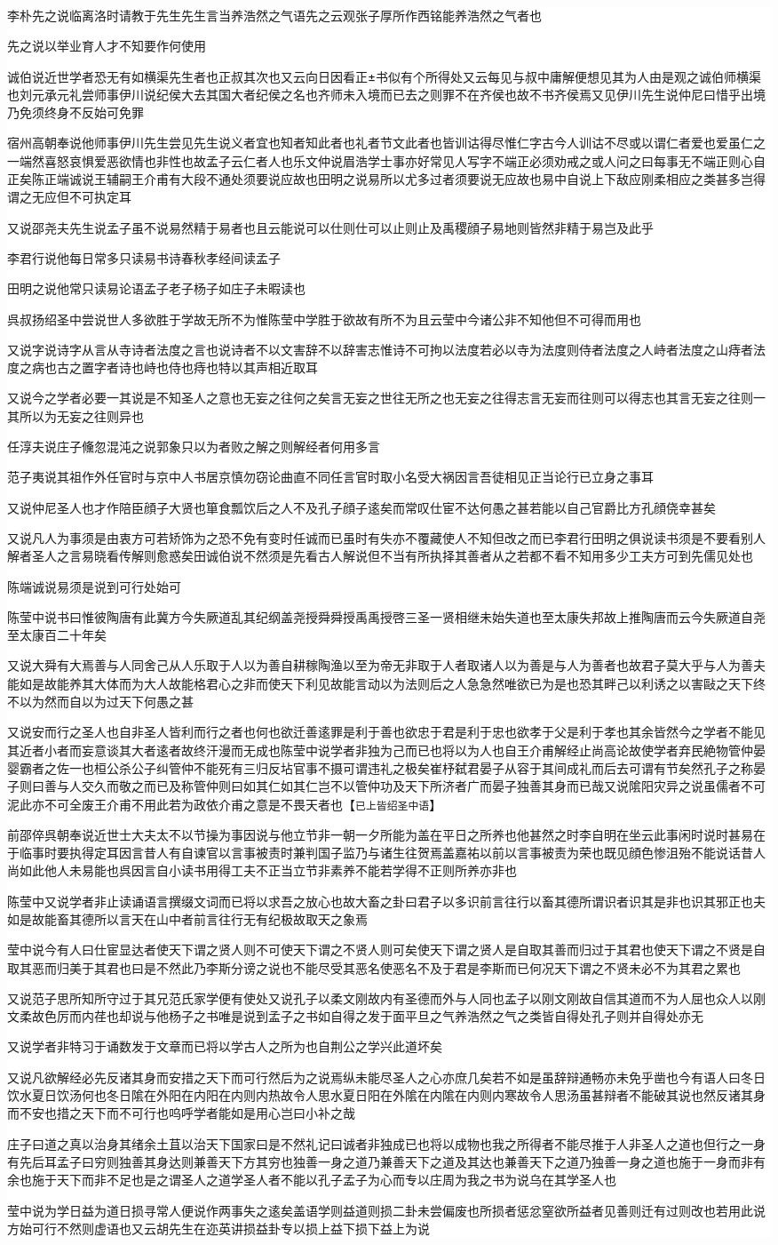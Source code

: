 李朴先之说临离洛时请教于先生先生言当养浩然之气语先之云观张子厚所作西铭能养浩然之气者也  

先之说以举业育人才不知要作何使用  

诚伯说近世学者恐无有如横渠先生者也正叔其次也又云向日因看正书似有个所得处又云每见与叔中庸解便想见其为人由是观之诚伯师横渠也刘元承元礼尝师事伊川说纪侯大去其国大者纪侯之名也齐师未入境而已去之则罪不在齐侯也故不书齐侯焉又见伊川先生说仲尼曰惜乎出境乃免须终身不反始可免罪  

宿州高朝奉说他师事伊川先生尝见先生说义者宜也知者知此者也礼者节文此者也皆训诂得尽惟仁字古今人训诂不尽或以谓仁者爱也爱虽仁之一端然喜怒哀惧爱恶欲情也非性也故孟子云仁者人也乐文仲说眉浩学士事亦好常见人写字不端正必须劝戒之或人问之曰每事无不端正则心自正矣陈正端诚说王辅嗣王介甫有大段不通处须要说应故也田明之说易所以尤多过者须要说无应故也易中自说上下敌应刚柔相应之类甚多岂得谓之无应但不可执定耳  

又说邵尧夫先生说孟子虽不说易然精于易者也且云能说可以仕则仕可以止则止及禹稷顔子易地则皆然非精于易岂及此乎  

李君行说他每日常多只读易书诗春秋孝经间读孟子  

田明之说他常只读易论语孟子老子杨子如庄子未暇读也  

呉叔扬绍圣中尝说世人多欲胜于学故无所不为惟陈莹中学胜于欲故有所不为且云莹中今诸公非不知他但不可得而用也  

又说字说诗字从言从寺诗者法度之言也说诗者不以文害辞不以辞害志惟诗不可拘以法度若必以寺为法度则侍者法度之人峙者法度之山痔者法度之病也古之置字者诗也峙也侍也痔也特以其声相近取耳  

又说今之学者必要一其说是不知圣人之意也无妄之往何之矣言无妄之世往无所之也无妄之往得志言无妄而往则可以得志也其言无妄之往则一其所以为无妄之往则异也  

任淳夫说庄子儵忽混沌之说郭象只以为者败之解之则解经者何用多言  

范子夷说其祖作外任官时与京中人书居京慎勿窃论曲直不同任言官时取小名受大祸因言吾徒相见正当论行已立身之事耳  

又说仲尼圣人也才作陪臣顔子大贤也箪食瓢饮后之人不及孔子顔子逺矣而常叹仕宦不达何愚之甚若能以自己官爵比方孔顔侥幸甚矣  

又说凡人为事须是由衷方可若矫饰为之恐不免有变时任诚而已虽时有失亦不覆藏使人不知但改之而已李君行田明之俱说读书须是不要看别人解者圣人之言易晓看传解则愈惑矣田诚伯说不然须是先看古人解说但不当有所执择其善者从之若都不看不知用多少工夫方可到先儒见处也  

陈端诚说易须是说到可行处始可  

陈莹中说书曰惟彼陶唐有此冀方今失厥道乱其纪纲盖尧授舜舜授禹禹授啓三圣一贤相继未始失道也至太康失邦故上推陶唐而云今失厥道自尧至太康百二十年矣  

又说大舜有大焉善与人同舍己从人乐取于人以为善自耕稼陶渔以至为帝无非取于人者取诸人以为善是与人为善者也故君子莫大乎与人为善夫能如是故能养其大体而为大人故能格君心之非而使天下利见故能言动以为法则后之人急急然唯欲已为是也恐其畔己以利诱之以害敺之天下终不以为然而自以为过天下何愚之甚  

又说安而行之圣人也自非圣人皆利而行之者也何也欲迁善逺罪是利于善也欲忠于君是利于忠也欲孝于父是利于孝也其余皆然今之学者不能见其近者小者而妄意谈其大者逺者故终汗漫而无成也陈莹中说学者非独为己而已也将以为人也自王介甫解经止尚高论故使学者弃民絶物管仲晏婴霸者之佐一也桓公杀公子纠管仲不能死有三归反坫官事不摄可谓违礼之极矣崔杼弑君晏子从容于其间成礼而后去可谓有节矣然孔子之称晏子则曰善与人交久而敬之而已及称管仲则曰如其仁如其仁岂不以管仲功及天下所济者广而晏子独善其身而已哉又说隂阳灾异之说虽儒者不可泥此亦不可全废王介甫不用此若为政依介甫之意是不畏天者也【`已上皆绍圣中语`】  

前邵倅呉朝奉说近世士大夫太不以节操为事因说与他立节非一朝一夕所能为盖在平日之所养也他甚然之时李自明在坐云此事闲时说时甚易在于临事时要执得定耳因言昔人有自谏官以言事被责时兼判国子监乃与诸生往贺焉盖嘉祐以前以言事被责为荣也既见顔色惨沮殆不能说话昔人尚如此他人未易能也呉因言自小读书用得工夫不正当立节非素养不能若学得不正则所养亦非也  

陈莹中又说学者非止读诵语言撰缀文词而已将以求吾之放心也故大畜之卦曰君子以多识前言往行以畜其德所谓识者识其是非也识其邪正也夫如是故能畜其德所以言天在山中者前言往行无有纪极故取天之象焉  

莹中说今有人曰仕宦显达者使天下谓之贤人则不可使天下谓之不贤人则可矣使天下谓之贤人是自取其善而归过于其君也使天下谓之不贤是自取其恶而归美于其君也曰是不然此乃李斯分谤之说也不能尽受其恶名使恶名不及于君是李斯而已何况天下谓之不贤未必不为其君之累也  

又说范子思所知所守过于其兄范氏家学便有使处又说孔子以柔文刚故内有圣德而外与人同也孟子以刚文刚故自信其道而不为人屈也众人以刚文柔故色厉而内荏也却说与他杨子之书唯是说到孟子之书如自得之发于面平旦之气养浩然之气之类皆自得处孔子则并自得处亦无  

又说学者非特习于诵数发于文章而已将以学古人之所为也自荆公之学兴此道坏矣  

又说凡欲解经必先反诸其身而安措之天下而可行然后为之说焉纵未能尽圣人之心亦庶几矣若不如是虽辞辩通畅亦未免乎凿也今有语人曰冬日饮水夏日饮汤何也冬日隂在外阳在内阳在内则内热故令人思水夏日阳在外隂在内隂在内则内寒故令人思汤虽甚辩者不能破其说也然反诸其身而不安也措之天下而不可行也呜呼学者能如是用心岂曰小补之哉  

庄子曰道之真以治身其绪余土苴以治天下国家曰是不然礼记曰诚者非独成已也将以成物也我之所得者不能尽推于人非圣人之道也但行之一身有先后耳孟子曰穷则独善其身达则兼善天下方其穷也独善一身之道乃兼善天下之道及其达也兼善天下之道乃独善一身之道也施于一身而非有余也施于天下而非不足也是之谓圣人之道学圣人者不能以孔子孟子为心而专以庄周为我之书为说乌在其学圣人也  

莹中说为学日益为道日损寻常人便说作两事失之逺矣盖语学则益道则损二卦未尝偏废也所损者惩忿窒欲所益者见善则迁有过则改也若用此说方始可行不然则虚语也又云胡先生在迩英讲损益卦专以损上益下损下益上为说  

